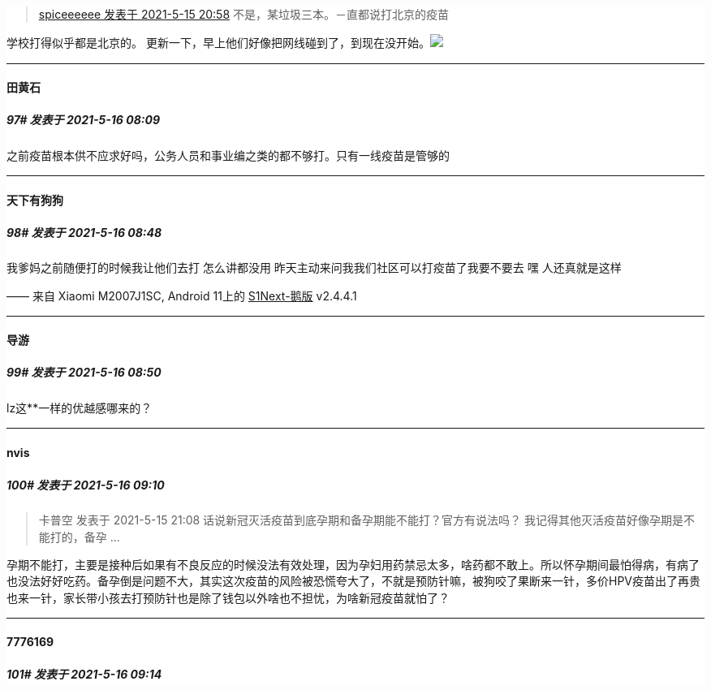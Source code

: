 
<blockquote><a href="httphttps://bbs.saraba1st.com/2b/forum.php?mod=redirect&amp;goto=findpost&amp;pid=51262743&amp;ptid=2004143" target="_blank">spiceeeeee 发表于 2021-5-15 20:58</a>
不是，某垃圾三本。－直都说打北京的疫苗</blockquote>
学校打得似乎都是北京的。
更新一下，早上他们好像把网线碰到了，到现在没开始。<img src="https://p.sda1.dev/1/50ea6747ad04e98d1413edf5484cf76c/IMG_CMP_144745274.jpeg" referrerpolicy="no-referrer">


*****

####  田黄石  
##### 97#       发表于 2021-5-16 08:09


之前疫苗根本供不应求好吗，公务人员和事业编之类的都不够打。只有一线疫苗是管够的


*****

####  天下有狗狗  
##### 98#       发表于 2021-5-16 08:48


我爹妈之前随便打的时候我让他们去打 怎么讲都没用
昨天主动来问我我们社区可以打疫苗了我要不要去
嘿 人还真就是这样

—— 来自 Xiaomi M2007J1SC, Android 11上的 [S1Next-鹅版](https://github.com/ykrank/S1-Next/releases) v2.4.4.1


*****

####  导游  
##### 99#       发表于 2021-5-16 08:50


lz这**一样的优越感哪来的？


*****

####  nvis  
##### 100#       发表于 2021-5-16 09:10


<blockquote>卡普空 发表于 2021-5-15 21:08
话说新冠灭活疫苗到底孕期和备孕期能不能打？官方有说法吗？ 我记得其他灭活疫苗好像孕期是不能打的，备孕 ...</blockquote>
孕期不能打，主要是接种后如果有不良反应的时候没法有效处理，因为孕妇用药禁忌太多，啥药都不敢上。所以怀孕期间最怕得病，有病了也没法好好吃药。备孕倒是问题不大，其实这次疫苗的风险被恐慌夸大了，不就是预防针嘛，被狗咬了果断来一针，多价HPV疫苗出了再贵也来一针，家长带小孩去打预防针也是除了钱包以外啥也不担忧，为啥新冠疫苗就怕了？


*****

####  7776169  
##### 101#       发表于 2021-5-16 09:14

